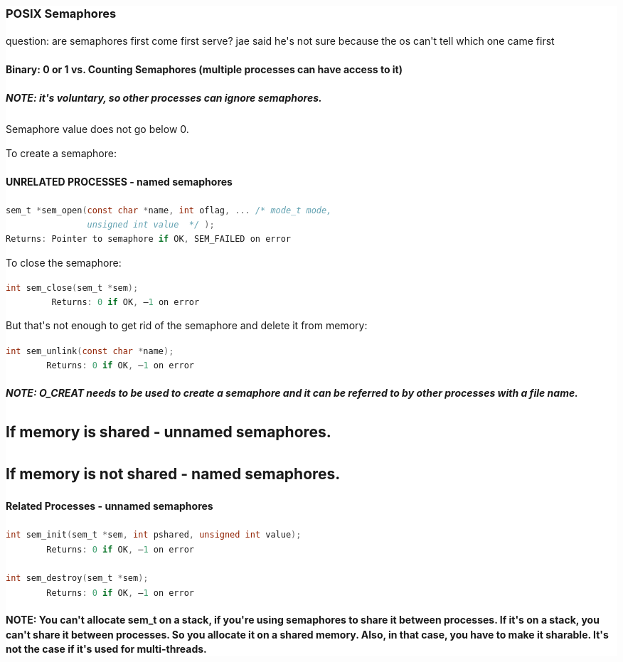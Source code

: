 ### POSIX Semaphores

question: are semaphores first come first serve? jae said he's not sure because the os can't tell which one came first

#### Binary: 0 or 1 vs. Counting Semaphores (multiple processes can have access to it)

##### NOTE: it's voluntary, so other processes can ignore semaphores. 

Semaphore value does not go below 0.

To create a semaphore:

#### UNRELATED PROCESSES - named semaphores
```c
sem_t *sem_open(const char *name, int oflag, ... /* mode_t mode,
                unsigned int value  */ );
Returns: Pointer to semaphore if OK, SEM_FAILED on error
```

To close the semaphore:
```c
int sem_close(sem_t *sem);
         Returns: 0 if OK, –1 on error
```

But that's not enough to get rid of the semaphore and delete it from memory:

```c
int sem_unlink(const char *name);
        Returns: 0 if OK, –1 on error
```
##### NOTE: O_CREAT needs to be used to create a semaphore and it can be referred to by other processes with a file name.

## If memory is shared - unnamed semaphores.

## If memory is not shared - named semaphores.
 
#### Related Processes - unnamed semaphores

```c
int sem_init(sem_t *sem, int pshared, unsigned int value);
        Returns: 0 if OK, –1 on error

int sem_destroy(sem_t *sem);
        Returns: 0 if OK, –1 on error
```

#### NOTE: You can't allocate sem_t on a stack, if you're using semaphores to share it between processes. If it's on a stack, you can't share it between processes. So you allocate it on a shared memory. Also, in that case, you have to make it sharable. It's not the case if it's used for multi-threads.

